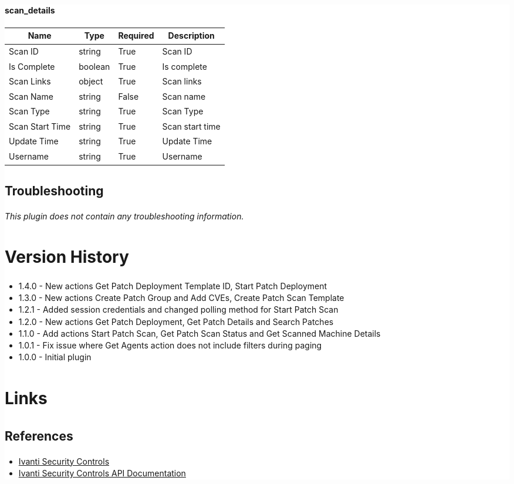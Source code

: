 #### scan_details

|Name|Type|Required|Description|
|----|----|--------|-----------|
|Scan ID|string|True|Scan ID|
|Is Complete|boolean|True|Is complete|
|Scan Links|object|True|Scan links|
|Scan Name|string|False|Scan name|
|Scan Type|string|True|Scan Type|
|Scan Start Time|string|True|Scan start time|
|Update Time|string|True|Update Time|
|Username|string|True|Username|

## Troubleshooting

_This plugin does not contain any troubleshooting information._

# Version History

* 1.4.0 - New actions Get Patch Deployment Template ID, Start Patch Deployment
* 1.3.0 - New actions Create Patch Group and Add CVEs, Create Patch Scan Template
* 1.2.1 - Added session credentials and changed polling method for Start Patch Scan
* 1.2.0 - New actions Get Patch Deployment, Get Patch Details and Search Patches
* 1.1.0 - Add actions Start Patch Scan, Get Patch Scan Status and Get Scanned Machine Details
* 1.0.1 - Fix issue where Get Agents action does not include filters during paging
* 1.0.0 - Initial plugin

# Links

## References

* [Ivanti Security Controls](https://www.ivanti.com/products/security-controls)
* [Ivanti Security Controls API Documentation](https://help.ivanti.com/iv/help/en_US/isec/API/Topics/Welcome.htm)
